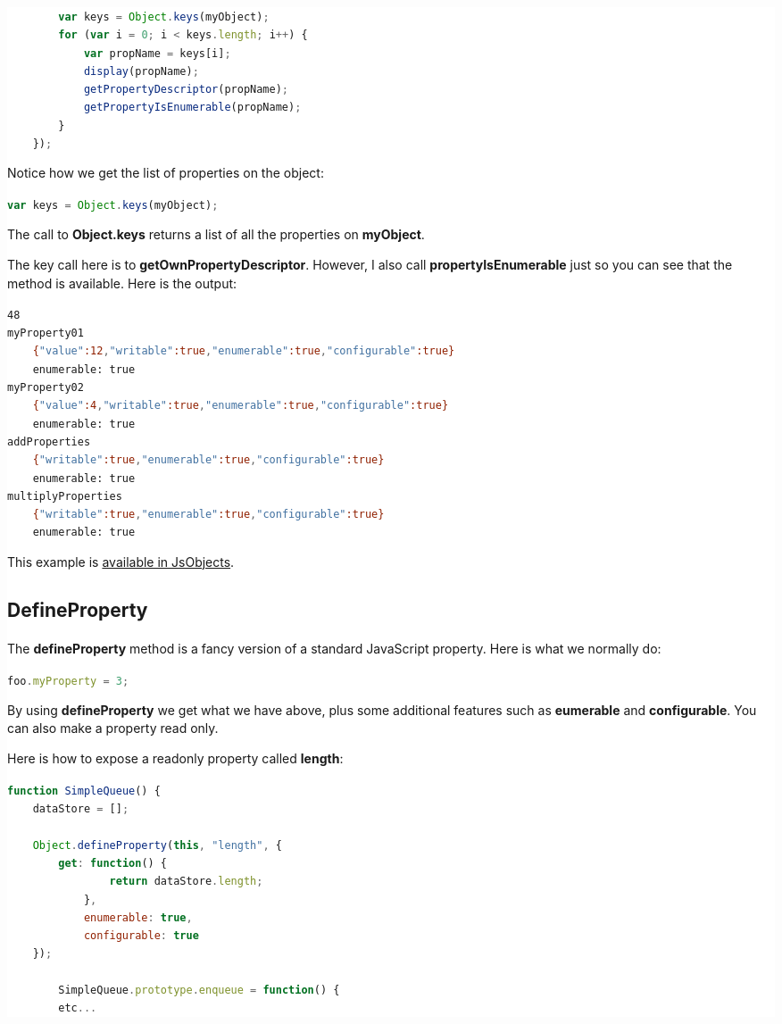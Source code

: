 ```javascript
        var keys = Object.keys(myObject);
        for (var i = 0; i < keys.length; i++) {
            var propName = keys[i];
            display(propName);
            getPropertyDescriptor(propName);
            getPropertyIsEnumerable(propName);
        }
    });
```

Notice how we get the list of properties on the object:

```javascript
var keys = Object.keys(myObject);
```

The call to **Object.keys** returns a list of all the properties on **myObject**.

The key call here is to **getOwnPropertyDescriptor**. However, I also call **propertyIsEnumerable** just so you can see that the method is available. Here is the output:

```bash
48
myProperty01
    {"value":12,"writable":true,"enumerable":true,"configurable":true}
    enumerable: true
myProperty02
    {"value":4,"writable":true,"enumerable":true,"configurable":true}
    enumerable: true
addProperties
    {"writable":true,"enumerable":true,"configurable":true}
    enumerable: true
multiplyProperties
    {"writable":true,"enumerable":true,"configurable":true}
    enumerable: true
```

This example is [available in JsObjects][addpropdesc].

## DefineProperty

The **defineProperty** method is a fancy version of a standard JavaScript property. Here is what we normally do:

```javascript
foo.myProperty = 3;
```

By using **defineProperty** we get what we have above, plus some additional features such as **eumerable** and **configurable**. You can also make a property read only.

Here is how to expose a readonly property called **length**:

```javascript
function SimpleQueue() {
    dataStore = [];

    Object.defineProperty(this, "length", {
        get: function() {
                return dataStore.length;
            },
            enumerable: true,
            configurable: true
    });

        SimpleQueue.prototype.enqueue = function() {
        etc...
```


[addpropdesc]: https://github.com/charliecalvert/JsObjects/blob/master/JavaScript/Objects/ObjectDemo01/ObjectDemo01.js
[app-b-crock]: http://archive.oreilly.com/pub/a/javascript/excerpts/javascript-good-parts/bad-parts.html
[defprop]: https://developer.mozilla.org/en-US/docs/Web/JavaScript/Reference/Global_Objects/Object/defineProperty
[elf-jf]: /javascript-guide/JavaScriptFunctions.html
[obj-lit]: https://developer.mozilla.org/en-US/docs/Web/JavaScript/Guide/Grammar_and_types#Object_literals
[props]: https://github.com/charliecalvert/JsObjects/tree/master/JavaScript/Properties
[obj-name-value]: https://github.com/charliecalvert/JsObjects/tree/master/JavaScript/Objects/ObjectNameValue
[obj-demo-01]: https://github.com/charliecalvert/JsObjects/tree/master/JavaScript/Objects/ObjectDemo01
[wccc]: https://github.com/charliecalvert/JsObjects/tree/master/JavaScript/EcmaScript6/Class